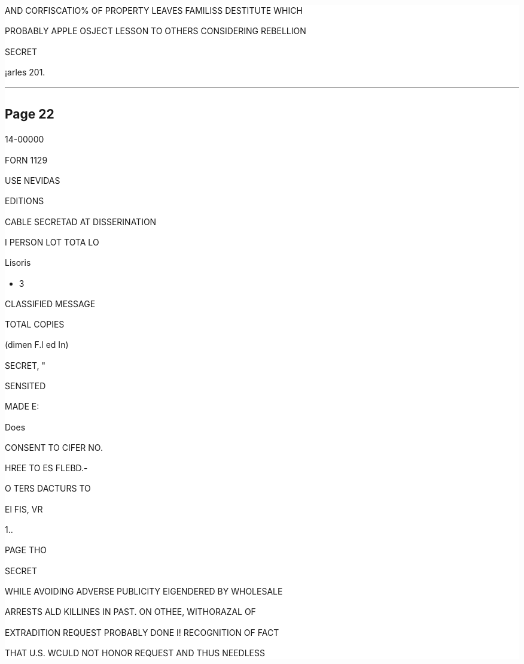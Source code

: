 AND CORFISCATIO% OF PROPERTY LEAVES FAMILISS DESTITUTE WHICH

PROBABLY APPLE OSJECT LESSON TO OTHERS CONSIDERING REBELLION

SECRET

¡arles 201.

---

## Page 22

14-00000

FORN 1129

USE NEVIDAS

EDITIONS

CABLE SECRETAD AT DISSERINATION

I PERSON LOT TOTA LO

Lisoris

- 3

CLASSIFIED MESSAGE

TOTAL COPIES

(dimen F.l ed In)

SECRET, "

SENSITED

MADE E:

Does

CONSENT TO CIFER NO.

HREE TO ES FLEBD.-

O TERS DACTURS TO

El FIS, VR

1..

PAGE THO

SECRET

WHILE AVOIDING ADVERSE PUBLICITY EIGENDERED BY WHOLESALE

ARRESTS ALD KILLINES IN PAST. ON OTHEE, WITHORAZAL OF

EXTRADITION REQUEST PROBABLY DONE I! RECOGNITION OF FACT

THAT U.S. WCULD NOT HONOR REQUEST AND THUS NEEDLESS
